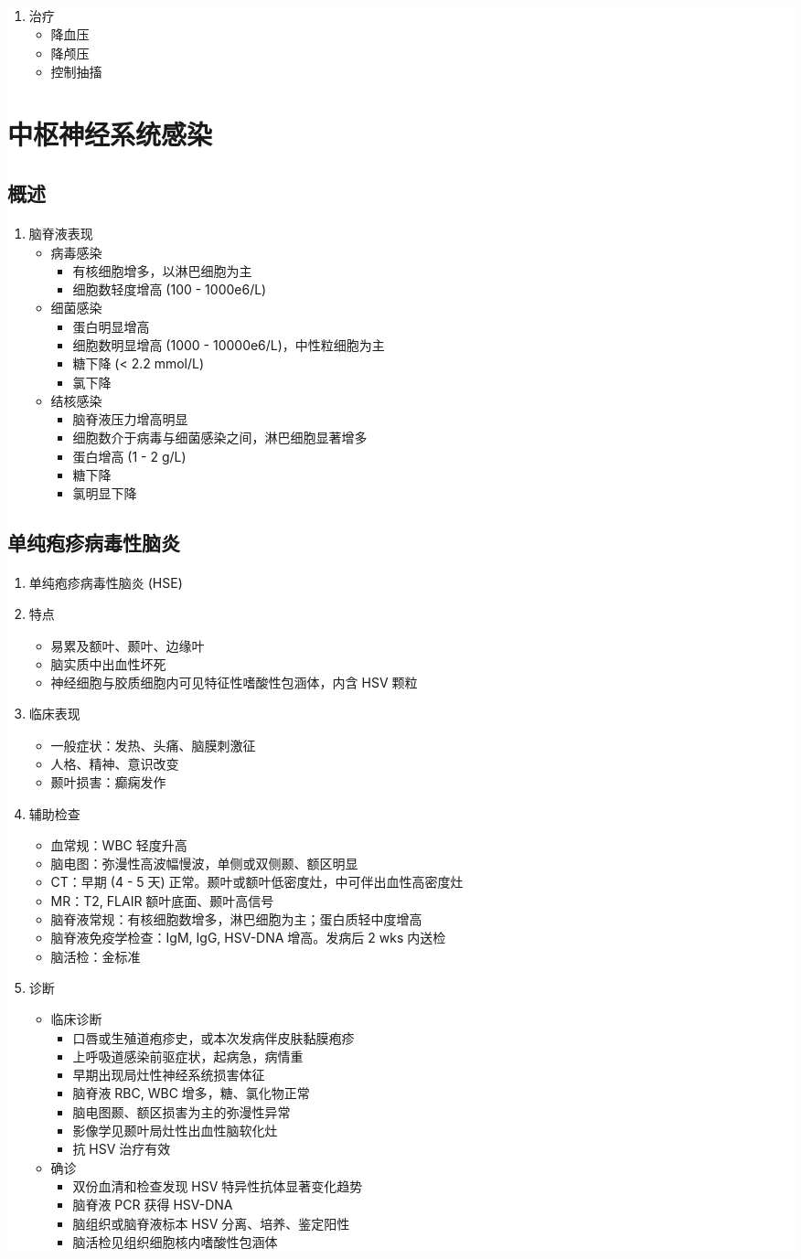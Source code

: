 1. 治疗
    - 降血压
    - 降颅压
    - 控制抽搐

# 中枢神经系统感染
## 概述
1. 脑脊液表现 
    - 病毒感染
        - 有核细胞增多，以淋巴细胞为主
        - 细胞数轻度增高 (100 - 1000e6/L)
    - 细菌感染
        - 蛋白明显增高
        - 细胞数明显增高 (1000 - 10000e6/L)，中性粒细胞为主
        - 糖下降 (&lt; 2.2 mmol/L)
        - 氯下降
    - 结核感染
        - 脑脊液压力增高明显
        - 细胞数介于病毒与细菌感染之间，淋巴细胞显著增多
        - 蛋白增高 (1 - 2 g/L)
        - 糖下降
        - 氯明显下降

## 单纯疱疹病毒性脑炎
1. 单纯疱疹病毒性脑炎 (HSE)

1. 特点
    - 易累及额叶、颞叶、边缘叶
    - 脑实质中出血性坏死
    - 神经细胞与胶质细胞内可见特征性嗜酸性包涵体，内含 HSV 颗粒

1. 临床表现
    - 一般症状：发热、头痛、脑膜刺激征
    - 人格、精神、意识改变
    - 颞叶损害：癫痫发作

1. 辅助检查
    - 血常规：WBC 轻度升高
    - 脑电图：弥漫性高波幅慢波，单侧或双侧颞、额区明显
    - CT：早期 (4 - 5 天) 正常。颞叶或额叶低密度灶，中可伴出血性高密度灶
    - MR：T2, FLAIR 额叶底面、颞叶高信号
    - 脑脊液常规：有核细胞数增多，淋巴细胞为主；蛋白质轻中度增高
    - 脑脊液免疫学检查：IgM, IgG, HSV-DNA 增高。发病后 2 wks 内送检
    - 脑活检：金标准

1. 诊断
    - 临床诊断
        - 口唇或生殖道疱疹史，或本次发病伴皮肤黏膜疱疹
        - 上呼吸道感染前驱症状，起病急，病情重
        - 早期出现局灶性神经系统损害体征
        - 脑脊液 RBC, WBC 增多，糖、氯化物正常
        - 脑电图颞、额区损害为主的弥漫性异常
        - 影像学见颞叶局灶性出血性脑软化灶
        - 抗 HSV 治疗有效
    - 确诊 <!--IMPORTANT-->
        - 双份血清和检查发现 HSV 特异性抗体显著变化趋势
        - 脑脊液 PCR 获得 HSV-DNA
        - 脑组织或脑脊液标本 HSV 分离、培养、鉴定阳性
        - 脑活检见组织细胞核内嗜酸性包涵体
